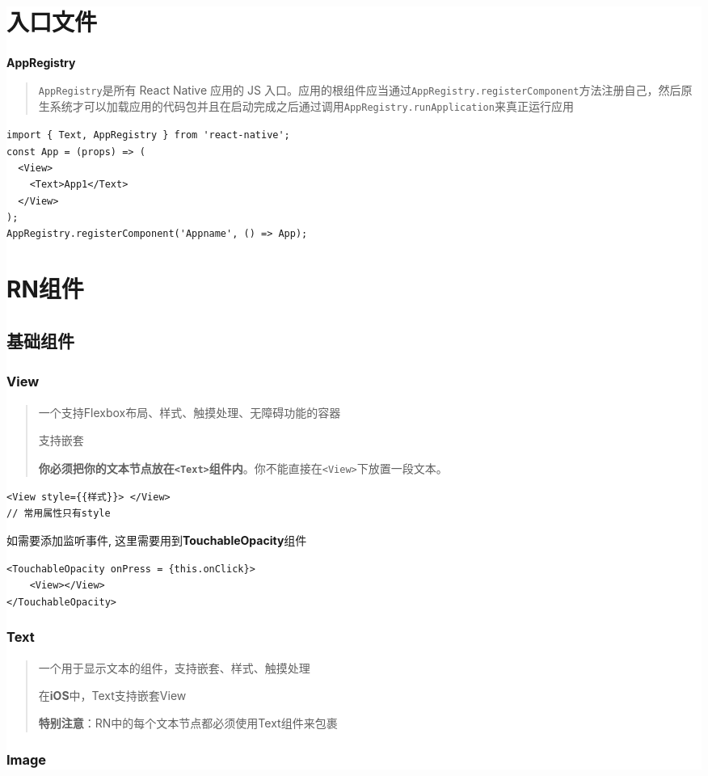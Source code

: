 # 入口文件

**AppRegistry**

> `AppRegistry`是所有 React Native 应用的 JS 入口。应用的根组件应当通过`AppRegistry.registerComponent`方法注册自己，然后原生系统才可以加载应用的代码包并且在启动完成之后通过调用`AppRegistry.runApplication`来真正运行应用

```
import { Text, AppRegistry } from 'react-native';
const App = (props) => (
  <View>
    <Text>App1</Text>
  </View>
);
AppRegistry.registerComponent('Appname', () => App);
```



# RN组件

## 基础组件

### View

> 一个支持Flexbox布局、样式、触摸处理、无障碍功能的容器
>
> 支持嵌套
>
> **你必须把你的文本节点放在`<Text>`组件内**。你不能直接在`<View>`下放置一段文本。

````
<View style={{样式}}> </View>
// 常用属性只有style
````

如需要添加监听事件, 这里需要用到**TouchableOpacity**组件

````
<TouchableOpacity onPress = {this.onClick}>
	<View></View>
</TouchableOpacity>
````

### Text

> 一个用于显示文本的组件，支持嵌套、样式、触摸处理
>
> 在**iOS**中，Text支持嵌套View
>
> **特别注意**：RN中的每个文本节点都必须使用Text组件来包裹

### Image
